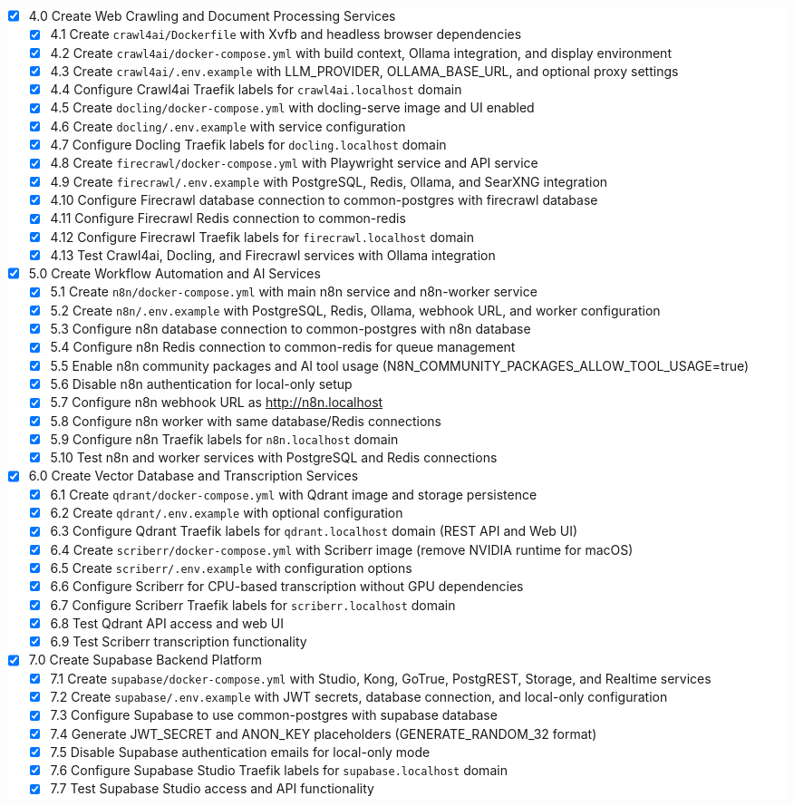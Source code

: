 - [x] 4.0 Create Web Crawling and Document Processing Services
  - [x] 4.1 Create `crawl4ai/Dockerfile` with Xvfb and headless browser dependencies
  - [x] 4.2 Create `crawl4ai/docker-compose.yml` with build context, Ollama integration, and display environment
  - [x] 4.3 Create `crawl4ai/.env.example` with LLM_PROVIDER, OLLAMA_BASE_URL, and optional proxy settings
  - [x] 4.4 Configure Crawl4ai Traefik labels for `crawl4ai.localhost` domain
  - [x] 4.5 Create `docling/docker-compose.yml` with docling-serve image and UI enabled
  - [x] 4.6 Create `docling/.env.example` with service configuration
  - [x] 4.7 Configure Docling Traefik labels for `docling.localhost` domain
  - [x] 4.8 Create `firecrawl/docker-compose.yml` with Playwright service and API service
  - [x] 4.9 Create `firecrawl/.env.example` with PostgreSQL, Redis, Ollama, and SearXNG integration
  - [x] 4.10 Configure Firecrawl database connection to common-postgres with firecrawl database
  - [x] 4.11 Configure Firecrawl Redis connection to common-redis
  - [x] 4.12 Configure Firecrawl Traefik labels for `firecrawl.localhost` domain
  - [x] 4.13 Test Crawl4ai, Docling, and Firecrawl services with Ollama integration

- [x] 5.0 Create Workflow Automation and AI Services
  - [x] 5.1 Create `n8n/docker-compose.yml` with main n8n service and n8n-worker service
  - [x] 5.2 Create `n8n/.env.example` with PostgreSQL, Redis, Ollama, webhook URL, and worker configuration
  - [x] 5.3 Configure n8n database connection to common-postgres with n8n database
  - [x] 5.4 Configure n8n Redis connection to common-redis for queue management
  - [x] 5.5 Enable n8n community packages and AI tool usage (N8N_COMMUNITY_PACKAGES_ALLOW_TOOL_USAGE=true)
  - [x] 5.6 Disable n8n authentication for local-only setup
  - [x] 5.7 Configure n8n webhook URL as http://n8n.localhost
  - [x] 5.8 Configure n8n worker with same database/Redis connections
  - [x] 5.9 Configure n8n Traefik labels for `n8n.localhost` domain
  - [x] 5.10 Test n8n and worker services with PostgreSQL and Redis connections

- [x] 6.0 Create Vector Database and Transcription Services
  - [x] 6.1 Create `qdrant/docker-compose.yml` with Qdrant image and storage persistence
  - [x] 6.2 Create `qdrant/.env.example` with optional configuration
  - [x] 6.3 Configure Qdrant Traefik labels for `qdrant.localhost` domain (REST API and Web UI)
  - [x] 6.4 Create `scriberr/docker-compose.yml` with Scriberr image (remove NVIDIA runtime for macOS)
  - [x] 6.5 Create `scriberr/.env.example` with configuration options
  - [x] 6.6 Configure Scriberr for CPU-based transcription without GPU dependencies
  - [x] 6.7 Configure Scriberr Traefik labels for `scriberr.localhost` domain
  - [x] 6.8 Test Qdrant API access and web UI
  - [x] 6.9 Test Scriberr transcription functionality

- [x] 7.0 Create Supabase Backend Platform
  - [x] 7.1 Create `supabase/docker-compose.yml` with Studio, Kong, GoTrue, PostgREST, Storage, and Realtime services
  - [x] 7.2 Create `supabase/.env.example` with JWT secrets, database connection, and local-only configuration
  - [x] 7.3 Configure Supabase to use common-postgres with supabase database
  - [x] 7.4 Generate JWT_SECRET and ANON_KEY placeholders (GENERATE_RANDOM_32 format)
  - [x] 7.5 Disable Supabase authentication emails for local-only mode
  - [x] 7.6 Configure Supabase Studio Traefik labels for `supabase.localhost` domain
  - [x] 7.7 Test Supabase Studio access and API functionality
